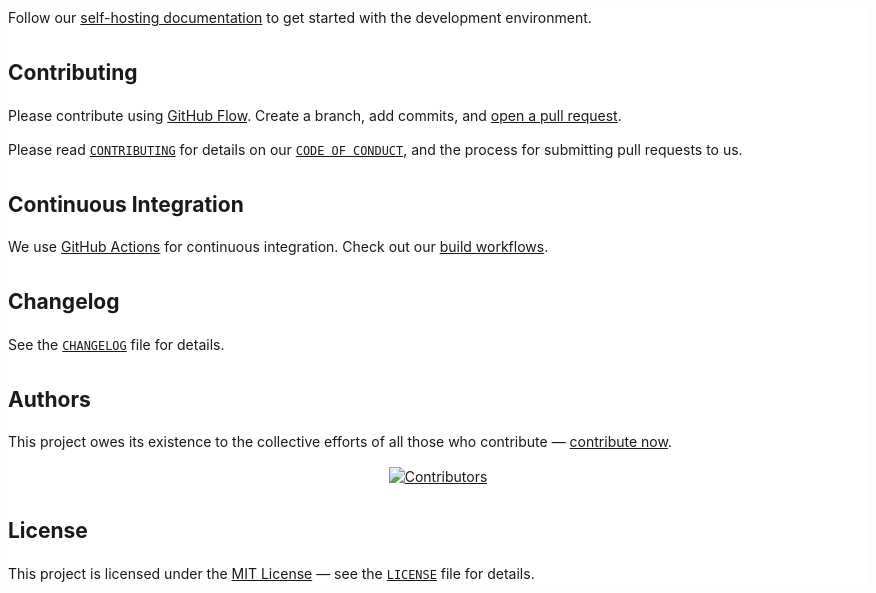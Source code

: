 Follow our [self-hosting documentation](https://docs.hoppscotch.io/documentation/self-host/getting-started) to get started with the development environment.

## Contributing

Please contribute using [GitHub Flow](https://guides.github.com/introduction/flow). Create a branch, add commits, and [open a pull request](https://github.com/hoppscotch/hoppscotch/compare).

Please read [`CONTRIBUTING`](CONTRIBUTING.md) for details on our [`CODE OF CONDUCT`](CODE_OF_CONDUCT.md), and the process for submitting pull requests to us.

## Continuous Integration

We use [GitHub Actions](https://github.com/features/actions) for continuous integration. Check out our [build workflows](https://github.com/hoppscotch/hoppscotch/actions).

## Changelog

See the [`CHANGELOG`](CHANGELOG.md) file for details.

## Authors

This project owes its existence to the collective efforts of all those who contribute — [contribute now](CONTRIBUTING.md).

<div align="center">
  <a href="https://github.com/hoppscotch/hoppscotch/graphs/contributors">
    <img src="https://opencollective.com/hoppscotch/contributors.svg?width=840&button=false"
      alt="Contributors"
      width="100%" />
  </a>
</div>

## License

This project is licensed under the [MIT License](https://opensource.org/licenses/MIT) — see the [`LICENSE`](LICENSE) file for details.

[^EE]: Enterprise edition feature. [Learn more](https://docs.hoppscotch.io/documentation/self-host/getting-started).
